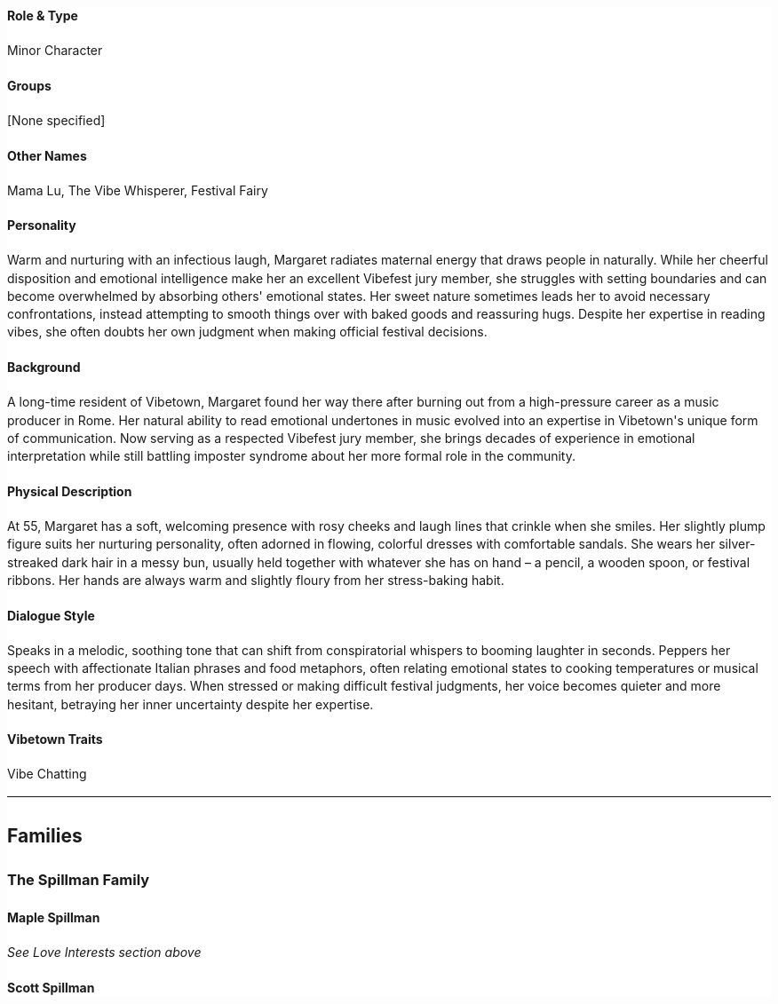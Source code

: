 #### Role & Type
Minor Character

#### Groups
[None specified]

#### Other Names
Mama Lu, The Vibe Whisperer, Festival Fairy

#### Personality
Warm and nurturing with an infectious laugh, Margaret radiates maternal energy that draws people in naturally. While her cheerful disposition and emotional intelligence make her an excellent Vibefest jury member, she struggles with setting boundaries and can become overwhelmed by absorbing others' emotional states. Her sweet nature sometimes leads her to avoid necessary confrontations, instead attempting to smooth things over with baked goods and reassuring hugs. Despite her expertise in reading vibes, she often doubts her own judgment when making official festival decisions.

#### Background
A long-time resident of Vibetown, Margaret found her way there after burning out from a high-pressure career as a music producer in Rome. Her natural ability to read emotional undertones in music evolved into an expertise in Vibetown's unique form of communication. Now serving as a respected Vibefest jury member, she brings decades of experience in emotional interpretation while still battling imposter syndrome about her more formal role in the community.

#### Physical Description
At 55, Margaret has a soft, welcoming presence with rosy cheeks and laugh lines that crinkle when she smiles. Her slightly plump figure suits her nurturing personality, often adorned in flowing, colorful dresses with comfortable sandals. She wears her silver-streaked dark hair in a messy bun, usually held together with whatever she has on hand – a pencil, a wooden spoon, or festival ribbons. Her hands are always warm and slightly floury from her stress-baking habit.

#### Dialogue Style
Speaks in a melodic, soothing tone that can shift from conspiratorial whispers to booming laughter in seconds. Peppers her speech with affectionate Italian phrases and food metaphors, often relating emotional states to cooking temperatures or musical terms from her producer days. When stressed or making difficult festival judgments, her voice becomes quieter and more hesitant, betraying her inner uncertainty despite her expertise.

#### Vibetown Traits
Vibe Chatting

---

## Families

### The Spillman Family

#### Maple Spillman
*See Love Interests section above*

#### Scott Spillman
